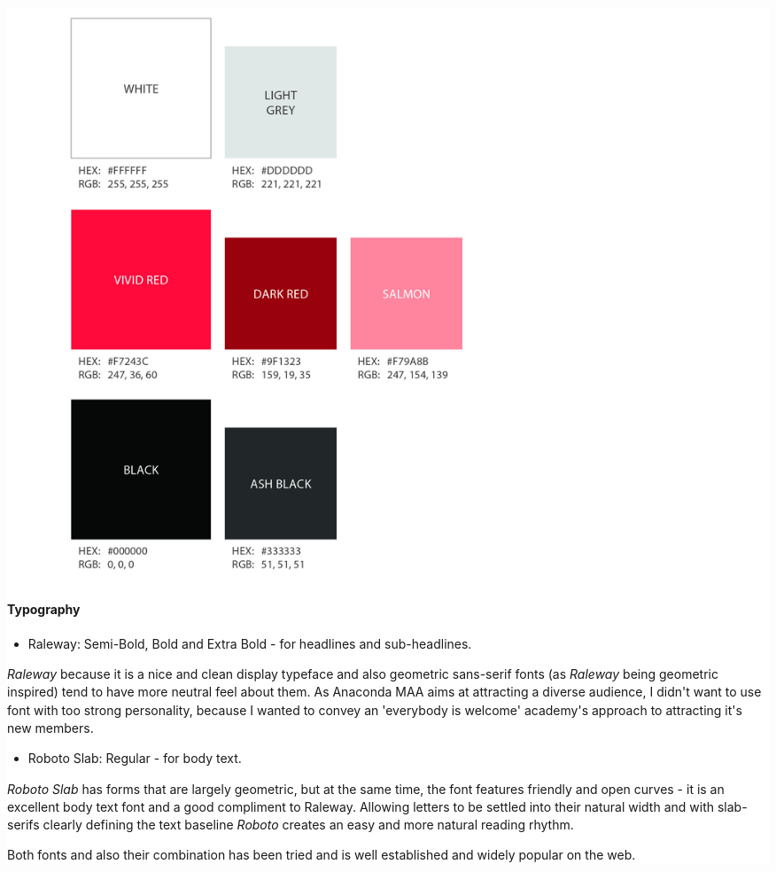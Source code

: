 <img src="assets/images_readme/ms1-readme-ux-colours.jpg" alt="Anaconda MAA website colours">

#### Typography
- Raleway: Semi-Bold, Bold and Extra Bold - for headlines and sub-headlines.

_Raleway_ because it is a nice and clean display typeface and also geometric sans-serif fonts (as _Raleway_ being geometric inspired) tend to have more neutral feel about them.
As Anaconda MAA aims at attracting a diverse audience, I didn't want to use font with too strong personality, because I wanted to convey an 'everybody is welcome' academy's approach to attracting it's new members.

- Roboto Slab: Regular - for body text.

_Roboto Slab_ has forms that are largely geometric, but at the same time, the font features friendly and open curves - it is an excellent body text font and a good compliment to Raleway.
Allowing letters to be settled into their natural width and with slab-serifs clearly defining the text baseline _Roboto_ creates an easy and more natural reading rhythm.


Both fonts and also their combination has been tried and is well established and widely popular on the web.
